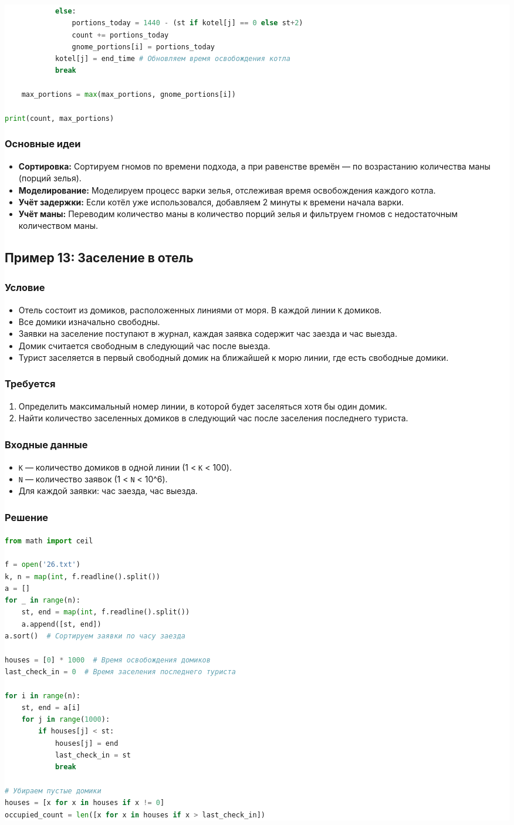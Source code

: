 ```python
            else:
                portions_today = 1440 - (st if kotel[j] == 0 else st+2)
                count += portions_today
                gnome_portions[i] = portions_today
            kotel[j] = end_time # Обновляем время освобождения котла
            break
            
    max_portions = max(max_portions, gnome_portions[i])

print(count, max_portions)
```
### Основные идеи
- **Сортировка:** Сортируем гномов по времени подхода, а при равенстве времён — по возрастанию количества маны (порций зелья).
- **Моделирование:** Моделируем процесс варки зелья, отслеживая время освобождения каждого котла.
- **Учёт задержки:** Если котёл уже использовался, добавляем 2 минуты к времени начала варки.
- **Учёт маны:** Переводим количество маны в количество порций зелья и фильтруем гномов с недостаточным количеством маны.

## Пример 13: Заселение в отель
### Условие
- Отель состоит из домиков, расположенных линиями от моря. В каждой линии `K` домиков.
- Все домики изначально свободны.
- Заявки на заселение поступают в журнал, каждая заявка содержит час заезда и час выезда.
- Домик считается свободным в следующий час после выезда.
- Турист заселяется в первый свободный домик на ближайшей к морю линии, где есть свободные домики.
### Требуется
1. Определить максимальный номер линии, в которой будет заселяться хотя бы один домик.
2. Найти количество заселенных домиков в следующий час после заселения последнего туриста.
### Входные данные
- `K` — количество домиков в одной линии (1 < `K` < 100).
- `N` — количество заявок (1 < `N` < 10^6).
- Для каждой заявки: час заезда, час выезда.
### Решение
```python
from math import ceil

f = open('26.txt')
k, n = map(int, f.readline().split())
a = []
for _ in range(n):
    st, end = map(int, f.readline().split())
    a.append([st, end])
a.sort()  # Сортируем заявки по часу заезда

houses = [0] * 1000  # Время освобождения домиков
last_check_in = 0  # Время заселения последнего туриста

for i in range(n):
    st, end = a[i]
    for j in range(1000):
        if houses[j] < st:
            houses[j] = end
            last_check_in = st
            break
            
# Убираем пустые домики
houses = [x for x in houses if x != 0]
occupied_count = len([x for x in houses if x > last_check_in])
```